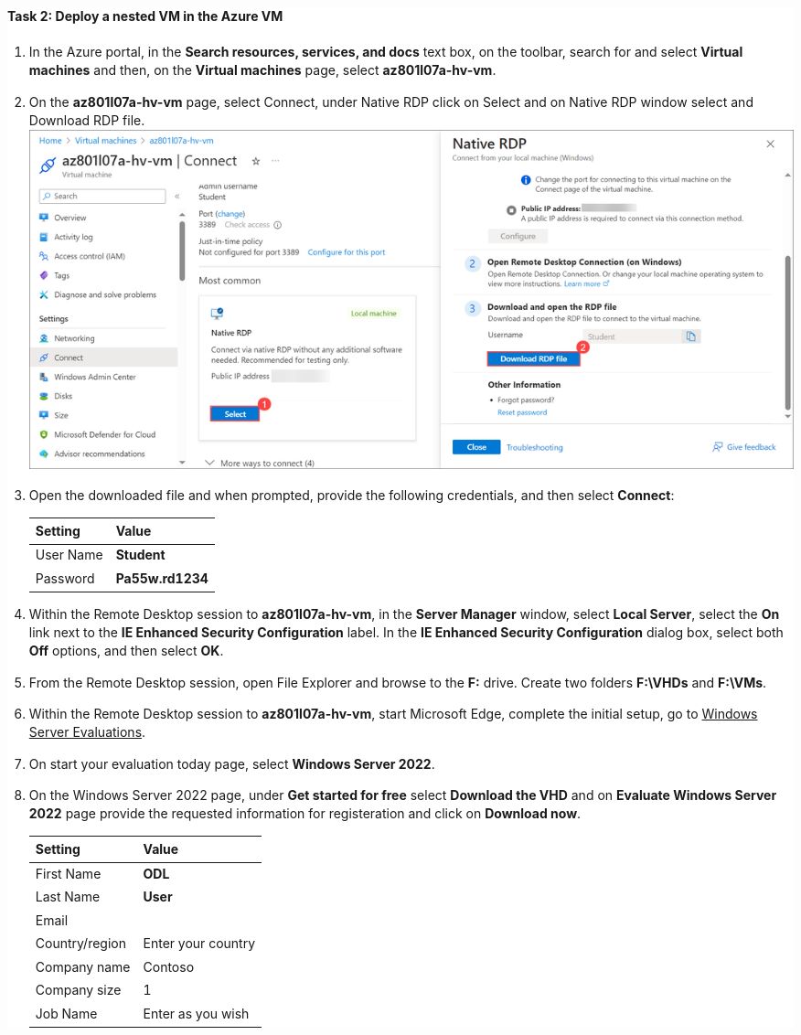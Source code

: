 #### Task 2: Deploy a nested VM in the Azure VM

1. In the Azure portal, in the **Search resources, services, and docs** text box, on the toolbar, search for and select **Virtual machines** and then, on the **Virtual machines** page, select **az801l07a-hv-vm**.
1. On the **az801l07a-hv-vm** page, select Connect, under Native RDP click on Select and on Native RDP window select and Download RDP file.
    ![](../Media/image-l7-1.png)

1. Open the downloaded file and when prompted, provide the following credentials, and then select **Connect**:

   | Setting | Value | 
   | --- | --- |
   | User Name |**Student** |
   | Password |**Pa55w.rd1234** |

1. Within the Remote Desktop session to **az801l07a-hv-vm**, in the **Server Manager** window, select **Local Server**, select the **On** link next to the **IE Enhanced Security Configuration** label. In the **IE Enhanced Security Configuration** dialog box, select both **Off** options, and then select **OK**.
1. From the Remote Desktop session, open File Explorer and browse to the **F:** drive. Create two folders **F:\\VHDs** and **F:\\VMs**. 
1. Within the Remote Desktop session to **az801l07a-hv-vm**, start Microsoft Edge, complete the initial setup, go to [Windows Server Evaluations](https://www.microsoft.com/en-in/EvalCenter).
1. On start your evaluation today page, select **Windows Server 2022**.
1. On the Windows Server 2022 page, under **Get started for free** select **Download the VHD** and on **Evaluate Windows Server 2022** page provide the requested information for 
   registeration and click on **Download now**.

   | Setting        | Value      | 
   | -------------- | ---------- |
   | First Name     |**ODL**     |
   | Last Name      |**User**    |
   | Email          |**<inject key="AzureAdUserEmail"></inject>** |
   | Country/region | Enter your country |
   | Company name   | Contoso |
   | Company size   | 1 |
   | Job Name       | Enter as you wish |